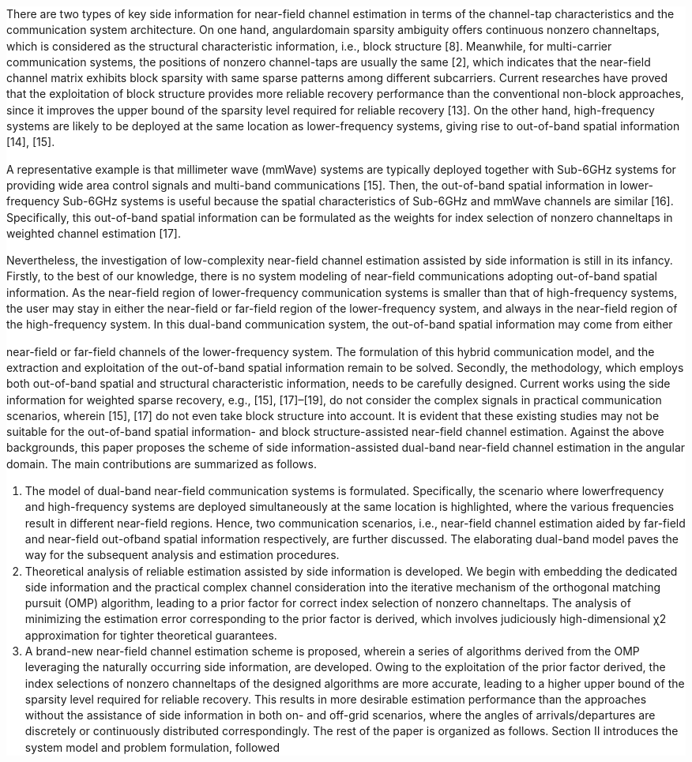There are two types of key side information for near-field channel estimation in terms of the channel-tap characteristics and the communication system architecture. On one hand, angulardomain sparsity ambiguity offers continuous nonzero channeltaps, which is considered as the structural characteristic information, i.e., block structure [8]. Meanwhile, for multi-carrier communication systems, the positions of nonzero channel-taps are usually the same [2], which indicates that the near-field channel matrix exhibits block sparsity with same sparse patterns among different subcarriers. Current researches have proved that the exploitation of block structure provides more reliable recovery performance than the conventional non-block approaches, since it improves the upper bound of the sparsity level required for reliable recovery [13]. On the other hand, high-frequency systems are likely to be deployed at the same location as lower-frequency systems, giving rise to out-of-band spatial information [14], [15].

A representative example is that millimeter wave (mmWave) systems are typically deployed together with Sub-6GHz systems for providing wide area control signals and multi-band communications [15]. Then, the out-of-band spatial information in lower-frequency Sub-6GHz systems is useful because the spatial characteristics of Sub-6GHz and mmWave channels are similar
[16]. Specifically, this out-of-band spatial information can be formulated as the weights for index selection of nonzero channeltaps in weighted channel estimation [17].

Nevertheless, the investigation of low-complexity near-field channel estimation assisted by side information is still in its infancy. Firstly, to the best of our knowledge, there is no system modeling of near-field communications adopting out-of-band spatial information. As the near-field region of lower-frequency communication systems is smaller than that of high-frequency systems, the user may stay in either the near-field or far-field region of the lower-frequency system, and always in the near-field region of the high-frequency system. In this dual-band communication system, the out-of-band spatial information may come from either

near-field or far-field channels of the lower-frequency system.
The formulation of this hybrid communication model, and the extraction and exploitation of the out-of-band spatial information
remain to be solved. Secondly, the methodology, which employs both out-of-band spatial and structural characteristic information,
needs to be carefully designed. Current works using the side information for weighted sparse recovery, e.g., [15], [17]–[19], do not consider the complex signals in practical communication
scenarios, wherein [15], [17] do not even take block structure into account. It is evident that these existing studies may not be suitable for the out-of-band spatial information- and block structure-assisted near-field channel estimation.
Against the above backgrounds, this paper proposes the scheme
of side information-assisted dual-band near-field channel estimation in the angular domain. The main contributions are summarized as follows.
1) The model of dual-band near-field communication systems is formulated. Specifically, the scenario where lowerfrequency and high-frequency systems are deployed simultaneously at the same location is highlighted, where the various frequencies result in different near-field regions. Hence, two communication scenarios, i.e., near-field
channel estimation aided by far-field and near-field out-ofband spatial information respectively, are further discussed.
The elaborating dual-band model paves the way for the subsequent analysis and estimation procedures.
2) Theoretical analysis of reliable estimation assisted by side
information is developed. We begin with embedding the dedicated side information and the practical complex channel consideration into the iterative mechanism of the orthogonal matching pursuit (OMP) algorithm, leading to a prior factor for correct index selection of nonzero channeltaps. The analysis of minimizing the estimation error corresponding to the prior factor is derived, which involves
judiciously high-dimensional χ2 approximation for tighter
theoretical guarantees.
3) A brand-new near-field channel estimation scheme is proposed, wherein a series of algorithms derived from the OMP leveraging the naturally occurring side information, are developed. Owing to the exploitation of the prior factor derived, the index selections of nonzero channeltaps of the designed algorithms are more accurate, leading to a higher upper bound of the sparsity level required for reliable recovery. This results in more desirable estimation
performance than the approaches without the assistance of side information in both on- and off-grid scenarios, where the angles of arrivals/departures are discretely or continuously distributed correspondingly.
The rest of the paper is organized as follows. Section II
introduces the system model and problem formulation, followed